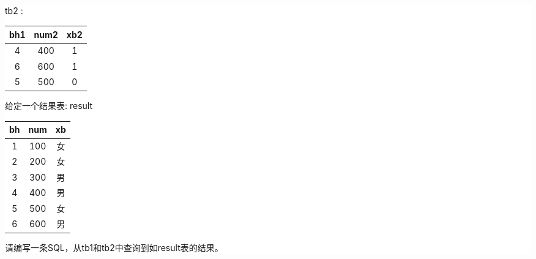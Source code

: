 tb2 :

| bh1 | num2 |    xb2 |
| :---:| :---: | :---: |
| 4    |  400  |  1   |
| 6    | 600  |   1   |
| 5    | 500  |   0   |

给定一个结果表: result

| bh   |   num |   xb    |    
| :---:| :---: |  :---:  |
| 1    |  100  |   女    |
| 2    | 200  |    女    |
| 3    | 300  |    男    |
| 4    | 400  |    男    |
| 5    | 500  |    女    |
| 6    | 600  |    男    |

请编写一条SQL，从tb1和tb2中查询到如result表的结果。
